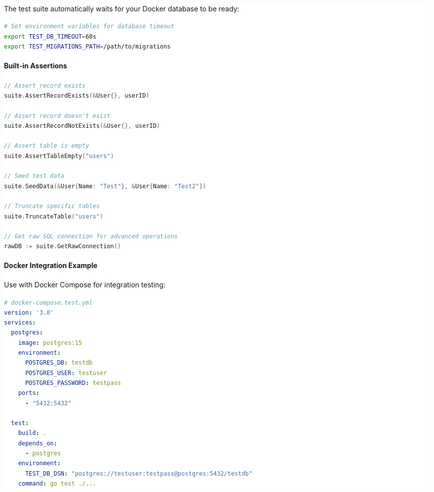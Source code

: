 The test suite automatically waits for your Docker database to be ready:

```bash
# Set environment variables for database timeout
export TEST_DB_TIMEOUT=60s
export TEST_MIGRATIONS_PATH=/path/to/migrations
```

#### Built-in Assertions

```go
// Assert record exists
suite.AssertRecordExists(&User{}, userID)

// Assert record doesn't exist
suite.AssertRecordNotExists(&User{}, userID)

// Assert table is empty
suite.AssertTableEmpty("users")

// Seed test data
suite.SeedData(&User{Name: "Test"}, &User{Name: "Test2"})

// Truncate specific tables
suite.TruncateTable("users")

// Get raw SQL connection for advanced operations
rawDB := suite.GetRawConnection()
```

#### Docker Integration Example

Use with Docker Compose for integration testing:

```yaml
# docker-compose.test.yml
version: '3.8'
services:
  postgres:
    image: postgres:15
    environment:
      POSTGRES_DB: testdb
      POSTGRES_USER: testuser
      POSTGRES_PASSWORD: testpass
    ports:
      - "5432:5432"
    
  test:
    build: .
    depends_on:
      - postgres
    environment:
      TEST_DB_DSN: "postgres://testuser:testpass@postgres:5432/testdb"
    command: go test ./...
```
